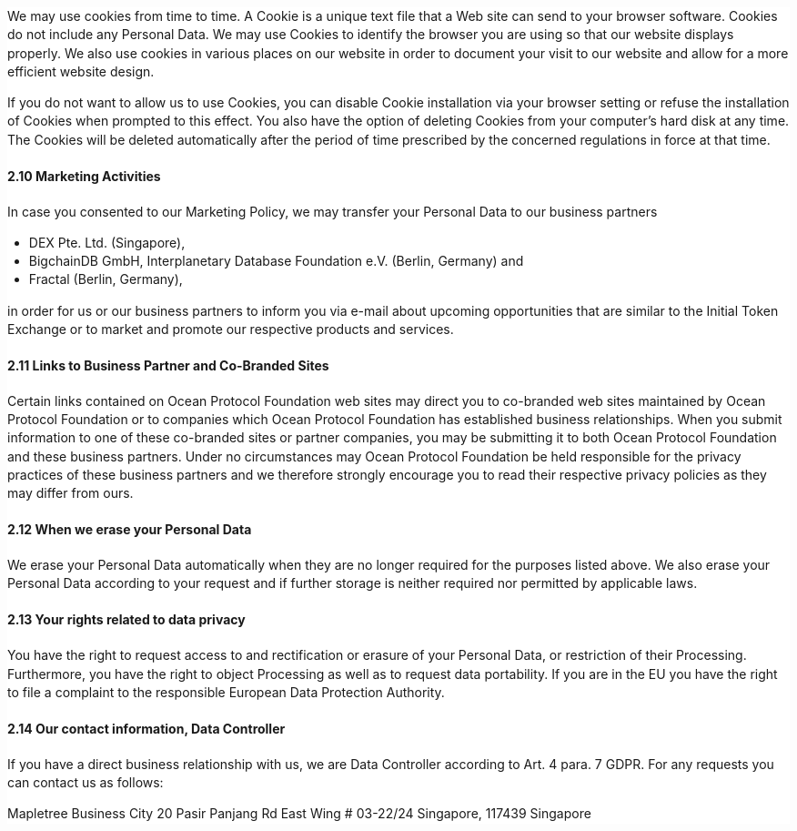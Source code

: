 We may use cookies from time to time. A Cookie is a unique text file that a Web site can send to your browser software. Cookies do not include any Personal Data. We may use Cookies to identify the browser you are using so that our website displays properly. We also use cookies in various places on our website in order to document your visit to our website and allow for a more efficient website design.

If you do not want to allow us to use Cookies, you can disable Cookie installation via your browser setting or refuse the installation of Cookies when prompted to this effect. You also have the option of deleting Cookies from your computer’s hard disk at any time. The Cookies will be deleted automatically after the period of time prescribed by the concerned regulations in force at that time.

#### 2.10 Marketing Activities

In case you consented to our Marketing Policy, we may transfer your Personal Data to our business partners

-   DEX Pte. Ltd. (Singapore),
-   BigchainDB GmbH, Interplanetary Database Foundation e.V. (Berlin, Germany) and
-   Fractal (Berlin, Germany),

in order for us or our business partners to inform you via e-mail about upcoming opportunities that are similar to the Initial Token Exchange or to market and promote our respective products and services.

#### 2.11 Links to Business Partner and Co-Branded Sites

Certain links contained on Ocean Protocol Foundation web sites may direct you to co-branded web sites maintained by Ocean Protocol Foundation or to companies which Ocean Protocol Foundation has established business relationships. When you submit information to one of these co-branded sites or partner companies, you may be submitting it to both Ocean Protocol Foundation and these business partners. Under no circumstances may Ocean Protocol Foundation be held responsible for the privacy practices of these business partners and we therefore strongly encourage you to read their respective privacy policies as they may differ from ours.

#### 2.12 When we erase your Personal Data

We erase your Personal Data automatically when they are no longer required for the purposes listed above. We also erase your Personal Data according to your request and if further storage is neither required nor permitted by applicable laws.

#### 2.13 Your rights related to data privacy

You have the right to request access to and rectification or erasure of your Personal Data, or restriction of their Processing. Furthermore, you have the right to object Processing as well as to request data portability. If you are in the EU you have the right to file a complaint to the responsible European Data Protection Authority.

#### 2.14 Our contact information, Data Controller

If you have a direct business relationship with us, we are Data Controller according to Art. 4 para. 7 GDPR. For any requests you can contact us as follows:

Mapletree Business City
20 Pasir Panjang Rd
East Wing # 03-22/24
Singapore, 117439
Singapore
